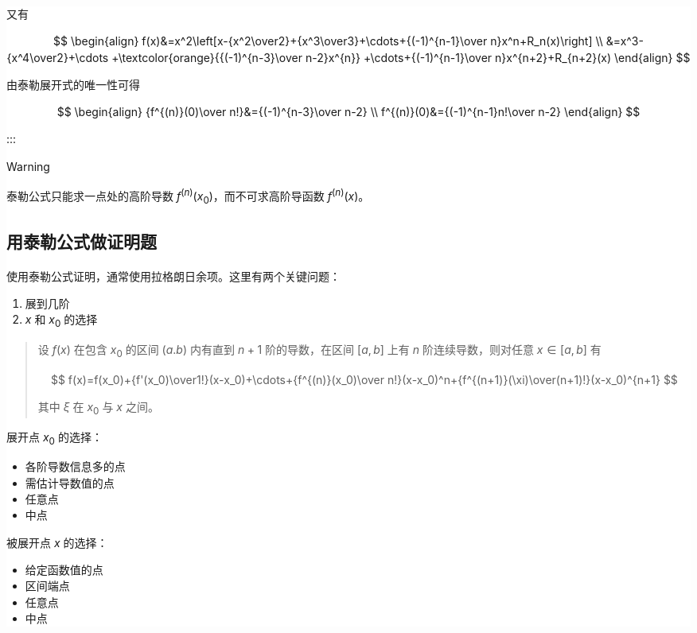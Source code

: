 又有

$$
\begin{align}
f(x)&=x^2\left[x-{x^2\over2}+{x^3\over3}+\cdots+{(-1)^{n-1}\over n}x^n+R_n(x)\right] \\
 &=x^3-{x^4\over2}+\cdots
   +\textcolor{orange}{{(-1)^{n-3}\over n-2}x^{n}}
   +\cdots+{(-1)^{n-1}\over n}x^{n+2}+R_{n+2}(x)
\end{align}
$$

由泰勒展开式的唯一性可得

$$
\begin{align}
{f^{(n)}(0)\over n!}&={(-1)^{n-3}\over n-2} \\
f^{(n)}(0)&={(-1)^{n-1}n!\over n-2}
\end{align}
$$

:::

> [!warning]
>
> 泰勒公式只能求一点处的高阶导数 $f^{(n)}(x_0)$，而不可求高阶导函数 $f^{(n)}(x)$。

## 用泰勒公式做证明题

使用泰勒公式证明，通常使用拉格朗日余项。这里有两个关键问题：

1. 展到几阶
2. $x$ 和 $x_0$ 的选择

> 设 $f(x)$ 在包含 $x_0$ 的区间 $(a.b)$ 内有直到 $n+1$ 阶的导数，在区间 $[a,b]$ 上有 $n$ 阶连续导数，则对任意 $x\in[a,b]$ 有
>
> $$
> f(x)=f(x_0)+{f'(x_0)\over1!}(x-x_0)+\cdots+{f^{(n)}(x_0)\over n!}(x-x_0)^n+{f^{(n+1)}(\xi)\over(n+1)!}(x-x_0)^{n+1}
> $$
>
> 其中 $\xi$ 在 $x_0$ 与 $x$ 之间。

展开点 $x_0$ 的选择：

- 各阶导数信息多的点
- 需估计导数值的点
- 任意点
- 中点

被展开点 $x$ 的选择：

- 给定函数值的点
- 区间端点
- 任意点
- 中点
